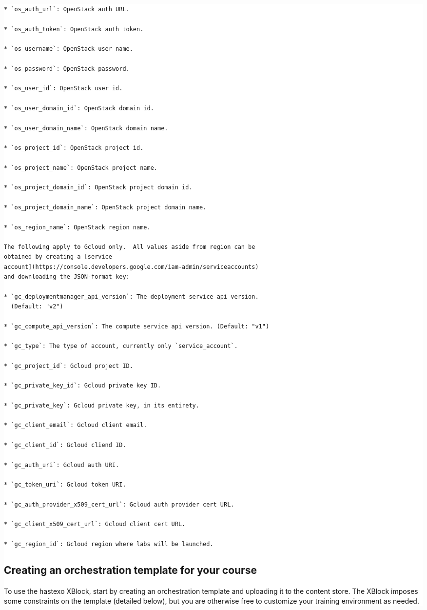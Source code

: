     * `os_auth_url`: OpenStack auth URL.

    * `os_auth_token`: OpenStack auth token.

    * `os_username`: OpenStack user name.

    * `os_password`: OpenStack password.

    * `os_user_id`: OpenStack user id.

    * `os_user_domain_id`: OpenStack domain id.

    * `os_user_domain_name`: OpenStack domain name.

    * `os_project_id`: OpenStack project id.

    * `os_project_name`: OpenStack project name.

    * `os_project_domain_id`: OpenStack project domain id.

    * `os_project_domain_name`: OpenStack project domain name.

    * `os_region_name`: OpenStack region name.

    The following apply to Gcloud only.  All values aside from region can be
    obtained by creating a [service
    account](https://console.developers.google.com/iam-admin/serviceaccounts)
    and downloading the JSON-format key:

    * `gc_deploymentmanager_api_version`: The deployment service api version.
      (Default: "v2")

    * `gc_compute_api_version`: The compute service api version. (Default: "v1")

    * `gc_type`: The type of account, currently only `service_account`.

    * `gc_project_id`: Gcloud project ID.

    * `gc_private_key_id`: Gcloud private key ID.

    * `gc_private_key`: Gcloud private key, in its entirety.

    * `gc_client_email`: Gcloud client email.

    * `gc_client_id`: Gcloud cliend ID.

    * `gc_auth_uri`: Gcloud auth URI.

    * `gc_token_uri`: Gcloud token URI.

    * `gc_auth_provider_x509_cert_url`: Gcloud auth provider cert URL.

    * `gc_client_x509_cert_url`: Gcloud client cert URL.

    * `gc_region_id`: Gcloud region where labs will be launched.


## Creating an orchestration template for your course

To use the hastexo XBlock, start by creating an orchestration template and
uploading it to the content store.  The XBlock imposes some constraints on the
template (detailed below), but you are otherwise free to customize your
training environment as needed.
